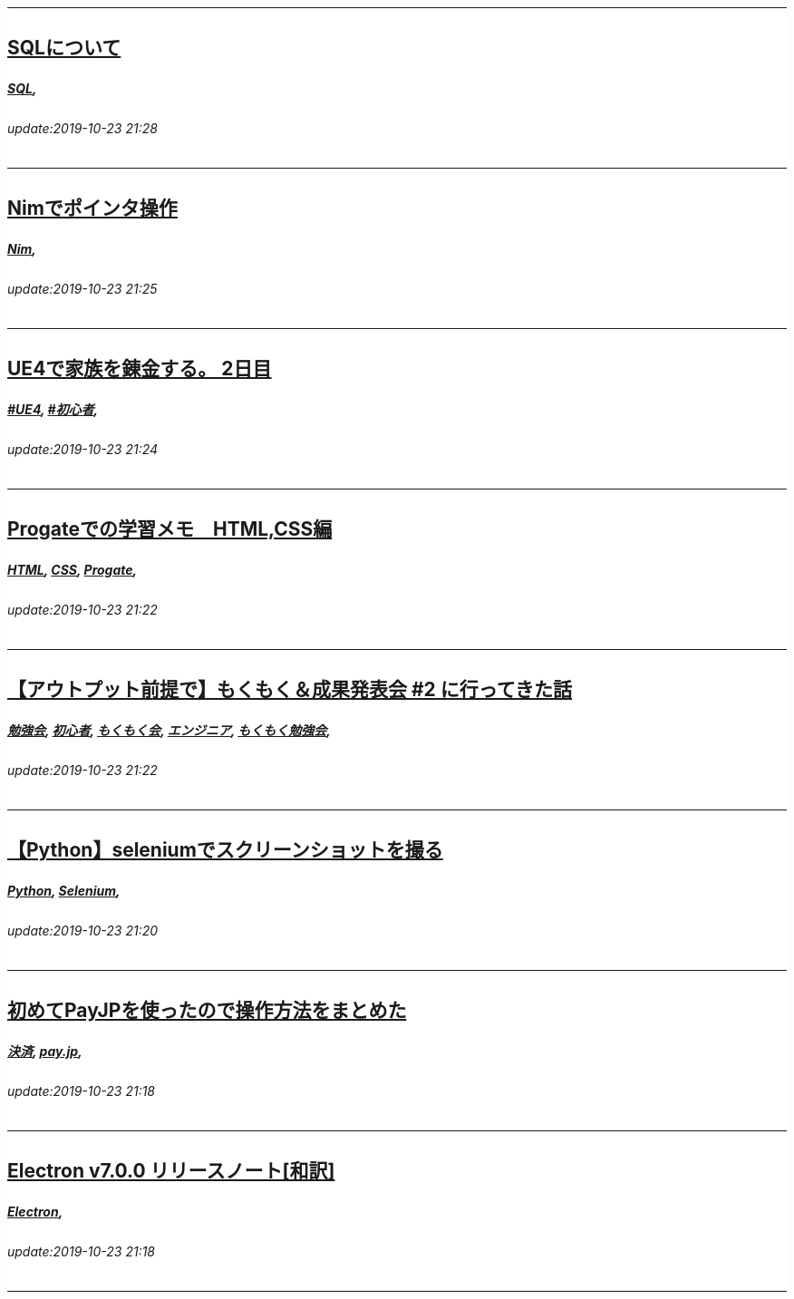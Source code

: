 
---
## [SQLについて](https://qiita.com/dir_sh0606/items/5dfcbf3dd982da30bb1f)
##### [SQL](https://qiita.com/tags/SQL), 
###### update:2019-10-23 21:28
---
## [Nimでポインタ操作](https://qiita.com/bucho666/items/d5eeaff12aa7971acd48)
##### [Nim](https://qiita.com/tags/Nim), 
###### update:2019-10-23 21:25
---
## [UE4で家族を錬金する。 2日目](https://qiita.com/ashitanotenkiwananikana/items/fb94b278ae1a8ec8920f)
##### [#UE4](https://qiita.com/tags/#UE4), [#初心者](https://qiita.com/tags/#初心者), 
###### update:2019-10-23 21:24
---
## [Progateでの学習メモ　HTML,CSS編](https://qiita.com/774ihara/items/fb94abf759c49656b357)
##### [HTML](https://qiita.com/tags/HTML), [CSS](https://qiita.com/tags/CSS), [Progate](https://qiita.com/tags/Progate), 
###### update:2019-10-23 21:22
---
## [【アウトプット前提で】もくもく＆成果発表会 #2 に行ってきた話](https://qiita.com/miriwo/items/f5ba793095c2c998e1cf)
##### [勉強会](https://qiita.com/tags/勉強会), [初心者](https://qiita.com/tags/初心者), [もくもく会](https://qiita.com/tags/もくもく会), [エンジニア](https://qiita.com/tags/エンジニア), [もくもく勉強会](https://qiita.com/tags/もくもく勉強会), 
###### update:2019-10-23 21:22
---
## [【Python】seleniumでスクリーンショットを撮る](https://qiita.com/shutokawabata0723/items/431e9fd0c1cf709347da)
##### [Python](https://qiita.com/tags/Python), [Selenium](https://qiita.com/tags/Selenium), 
###### update:2019-10-23 21:20
---
## [初めてPayJPを使ったので操作方法をまとめた](https://qiita.com/stakaya@github/items/cf464e31bfba62cf0662)
##### [決済](https://qiita.com/tags/決済), [pay.jp](https://qiita.com/tags/pay.jp), 
###### update:2019-10-23 21:18
---
## [Electron v7.0.0 リリースノート[和訳]](https://qiita.com/angeart/items/2db91af63aa489267b2b)
##### [Electron](https://qiita.com/tags/Electron), 
###### update:2019-10-23 21:18
---